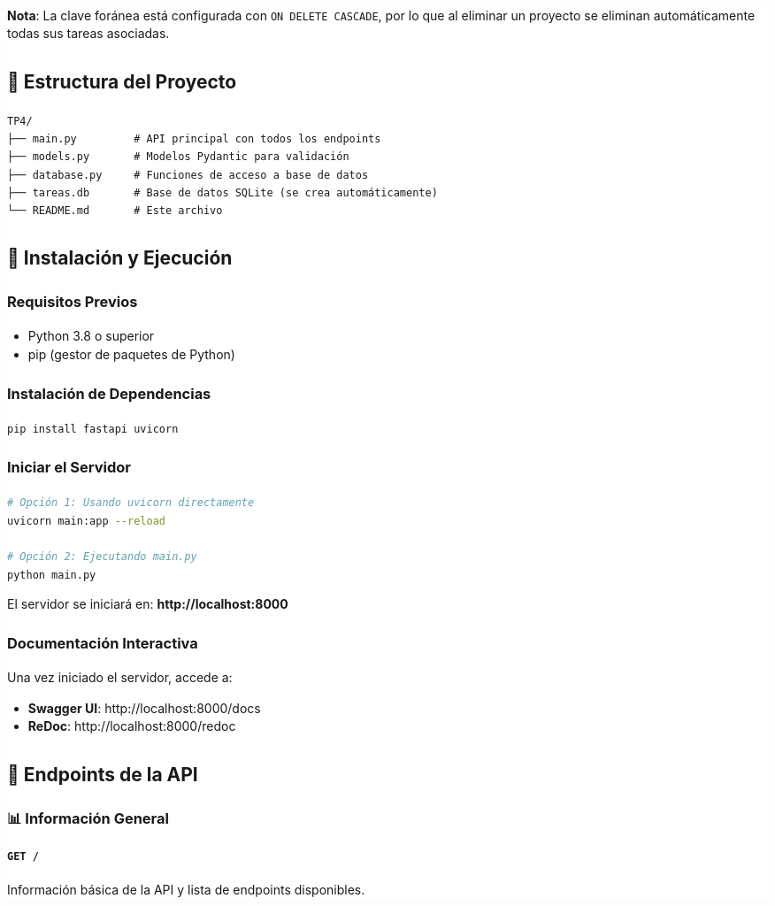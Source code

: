 **Nota**: La clave foránea está configurada con `ON DELETE CASCADE`, por lo que al eliminar un proyecto se eliminan automáticamente todas sus tareas asociadas.

## 📁 Estructura del Proyecto

```
TP4/
├── main.py         # API principal con todos los endpoints
├── models.py       # Modelos Pydantic para validación
├── database.py     # Funciones de acceso a base de datos
├── tareas.db       # Base de datos SQLite (se crea automáticamente)
└── README.md       # Este archivo
```

## 🚀 Instalación y Ejecución

### Requisitos Previos

- Python 3.8 o superior
- pip (gestor de paquetes de Python)

### Instalación de Dependencias

```bash
pip install fastapi uvicorn
```

### Iniciar el Servidor

```bash
# Opción 1: Usando uvicorn directamente
uvicorn main:app --reload

# Opción 2: Ejecutando main.py
python main.py
```

El servidor se iniciará en: **http://localhost:8000**

### Documentación Interactiva

Una vez iniciado el servidor, accede a:

- **Swagger UI**: http://localhost:8000/docs
- **ReDoc**: http://localhost:8000/redoc

## 🔗 Endpoints de la API

### 📊 Información General

#### `GET /`
Información básica de la API y lista de endpoints disponibles.
